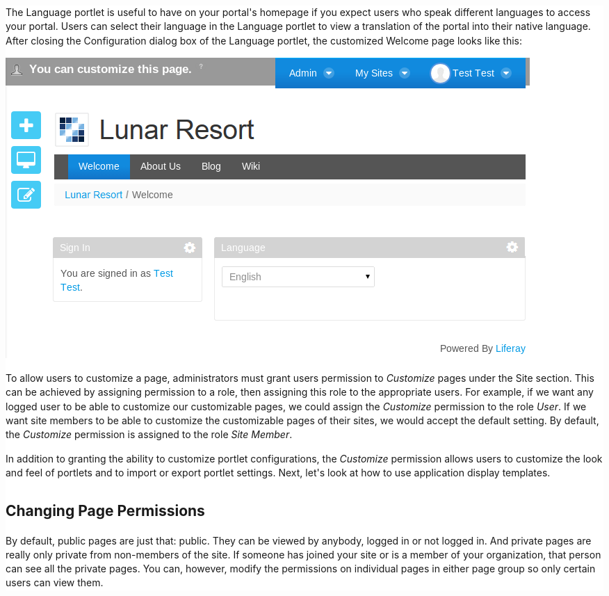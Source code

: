 The Language portlet is useful to have on your portal's homepage if you expect
users who speak different languages to access your portal. Users can select
their language in the Language portlet to view a translation of the portal into
their native language. After closing the Configuration dialog box of the
Language portlet, the customized Welcome page looks like this:

![Figure 8.4: In this example, the user removed the Hello World portlet, added the Language portlet, and changed the display style from icons to a select box.](../../../images/customized-portal-homepage.png)



To allow users to customize a page, administrators must grant users permission
to *Customize* pages under the Site section. This can be achieved by assigning
permission to a role, then assigning this role to the appropriate users. For
example, if we want any logged user to be able to customize our customizable
pages, we could assign the *Customize* permission to the role *User*. If we want
site members to be able to customize the customizable pages of their sites, we
would accept the default setting. By default, the *Customize* permission is
assigned to the role *Site Member*.

In addition to granting the ability to customize portlet configurations, the
*Customize* permission allows users to customize the look and feel of portlets
and to import or export portlet settings. Next, let's look at how to use
application display templates.

## Changing Page Permissions

By default, public pages are just that: public. They can be viewed by anybody,
logged in or not logged in. And private pages are really only private from
non-members of the site. If someone has joined your site or is a member of your
organization, that person can see all the private pages. You can, however,
modify the permissions on individual pages in either page group so only certain
users can view them.
